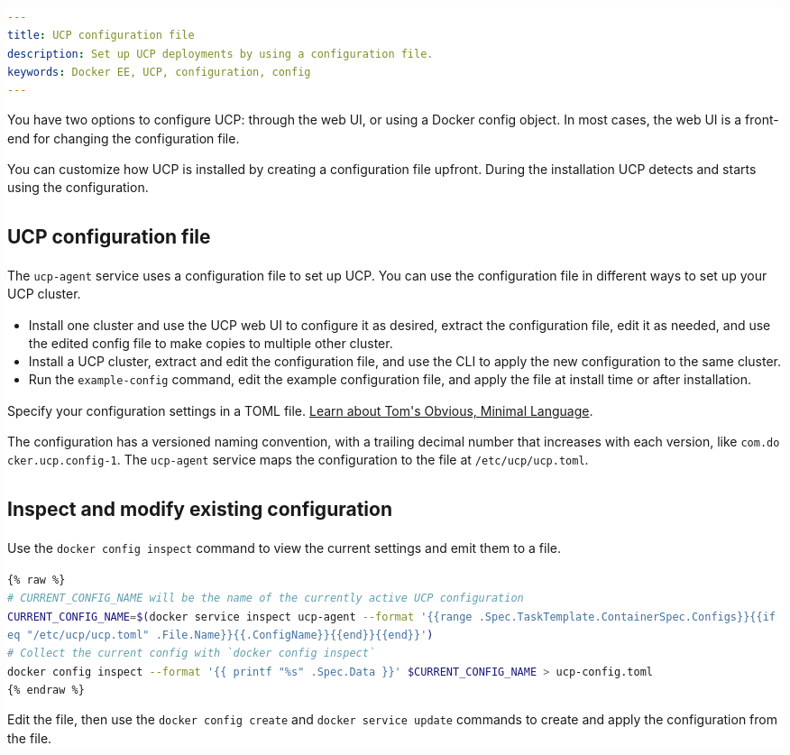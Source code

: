 ```yaml
---
title: UCP configuration file
description: Set up UCP deployments by using a configuration file.
keywords: Docker EE, UCP, configuration, config
---
```


You have two options to configure UCP: through the web UI, or using a Docker
config object. In most cases, the web UI is a front-end for changing the
configuration file.

You can customize how UCP is installed by creating a configuration file upfront.
During the installation UCP detects and starts using the configuration.

## UCP configuration file

The `ucp-agent` service uses a configuration file to set up UCP.
You can use the configuration file in different ways to set up your UCP
cluster.

- Install one cluster and use the UCP web UI to configure it as desired,
  extract the configuration file, edit it as needed, and use the edited
  config file to make copies to multiple other cluster.
- Install a UCP cluster, extract and edit the configuration file, and use the
  CLI to apply the new configuration to the same cluster.
- Run the `example-config` command, edit the example configuration file, and
  apply the file at install time or after installation.

Specify your configuration settings in a TOML file.
[Learn about Tom's Obvious, Minimal Language](https://github.com/toml-lang/toml/blob/master/README.md).

The configuration has a versioned naming convention, with a trailing decimal
number that increases with each version, like `com.docker.ucp.config-1`. The
`ucp-agent` service maps the configuration to the file at `/etc/ucp/ucp.toml`.

## Inspect and modify existing configuration

Use the `docker config inspect` command to view the current settings and emit
them to a file.

```bash
{% raw %}
# CURRENT_CONFIG_NAME will be the name of the currently active UCP configuration
CURRENT_CONFIG_NAME=$(docker service inspect ucp-agent --format '{{range .Spec.TaskTemplate.ContainerSpec.Configs}}{{if eq "/etc/ucp/ucp.toml" .File.Name}}{{.ConfigName}}{{end}}{{end}}')
# Collect the current config with `docker config inspect`
docker config inspect --format '{{ printf "%s" .Spec.Data }}' $CURRENT_CONFIG_NAME > ucp-config.toml
{% endraw %}
```

Edit the file, then use the `docker config create` and `docker service update`
commands to create and apply the configuration from the file.
